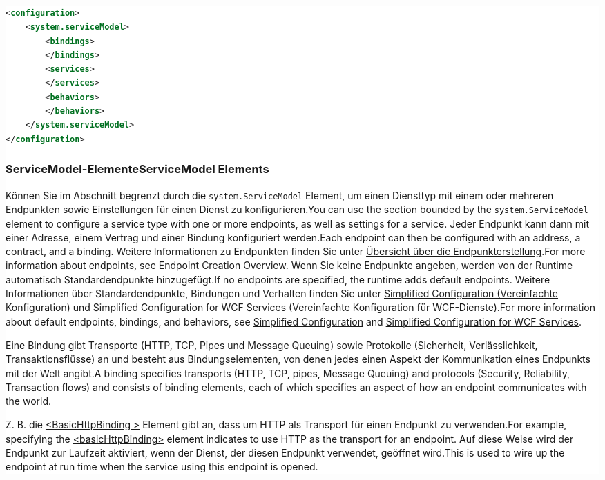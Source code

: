 ```xml  
<configuration>  
    <system.serviceModel>  
        <bindings>  
        </bindings>  
        <services>  
        </services>  
        <behaviors>  
        </behaviors>  
    </system.serviceModel>  
</configuration>  
```  
  
### <a name="servicemodel-elements"></a><span data-ttu-id="c8688-110">ServiceModel-Elemente</span><span class="sxs-lookup"><span data-stu-id="c8688-110">ServiceModel Elements</span></span>  
 <span data-ttu-id="c8688-111">Können Sie im Abschnitt begrenzt durch die `system.ServiceModel` Element, um einen Diensttyp mit einem oder mehreren Endpunkten sowie Einstellungen für einen Dienst zu konfigurieren.</span><span class="sxs-lookup"><span data-stu-id="c8688-111">You can use the section bounded by the `system.ServiceModel` element to configure a service type with one or more endpoints, as well as settings for a service.</span></span> <span data-ttu-id="c8688-112">Jeder Endpunkt kann dann mit einer Adresse, einem Vertrag und einer Bindung konfiguriert werden.</span><span class="sxs-lookup"><span data-stu-id="c8688-112">Each endpoint can then be configured with an address, a contract, and a binding.</span></span> <span data-ttu-id="c8688-113">Weitere Informationen zu Endpunkten finden Sie unter [Übersicht über die Endpunkterstellung](../../../docs/framework/wcf/endpoint-creation-overview.md).</span><span class="sxs-lookup"><span data-stu-id="c8688-113">For more information about endpoints, see [Endpoint Creation Overview](../../../docs/framework/wcf/endpoint-creation-overview.md).</span></span> <span data-ttu-id="c8688-114">Wenn Sie keine Endpunkte angeben, werden von der Runtime automatisch Standardendpunkte hinzugefügt.</span><span class="sxs-lookup"><span data-stu-id="c8688-114">If no endpoints are specified, the runtime adds default endpoints.</span></span> <span data-ttu-id="c8688-115">Weitere Informationen über Standardendpunkte, Bindungen und Verhalten finden Sie unter [Simplified Configuration (Vereinfachte Konfiguration)](../../../docs/framework/wcf/simplified-configuration.md) und [Simplified Configuration for WCF Services (Vereinfachte Konfiguration für WCF-Dienste)](../../../docs/framework/wcf/samples/simplified-configuration-for-wcf-services.md).</span><span class="sxs-lookup"><span data-stu-id="c8688-115">For more information about default endpoints, bindings, and behaviors, see [Simplified Configuration](../../../docs/framework/wcf/simplified-configuration.md) and [Simplified Configuration for WCF Services](../../../docs/framework/wcf/samples/simplified-configuration-for-wcf-services.md).</span></span>  
  
 <span data-ttu-id="c8688-116">Eine Bindung gibt Transporte (HTTP, TCP, Pipes und Message Queuing) sowie Protokolle (Sicherheit, Verlässlichkeit, Transaktionsflüsse) an und besteht aus Bindungselementen, von denen jedes einen Aspekt der Kommunikation eines Endpunkts mit der Welt angibt.</span><span class="sxs-lookup"><span data-stu-id="c8688-116">A binding specifies transports (HTTP, TCP, pipes, Message Queuing) and protocols (Security, Reliability, Transaction flows) and consists of binding elements, each of which specifies an aspect of how an endpoint communicates with the world.</span></span>  
  
 <span data-ttu-id="c8688-117">Z. B. die [ \<BasicHttpBinding >](../../../docs/framework/configure-apps/file-schema/wcf/basichttpbinding.md) Element gibt an, dass um HTTP als Transport für einen Endpunkt zu verwenden.</span><span class="sxs-lookup"><span data-stu-id="c8688-117">For example, specifying the [\<basicHttpBinding>](../../../docs/framework/configure-apps/file-schema/wcf/basichttpbinding.md) element indicates to use HTTP as the transport for an endpoint.</span></span> <span data-ttu-id="c8688-118">Auf diese Weise wird der Endpunkt zur Laufzeit aktiviert, wenn der Dienst, der diesen Endpunkt verwendet, geöffnet wird.</span><span class="sxs-lookup"><span data-stu-id="c8688-118">This is used to wire up the endpoint at run time when the service using this endpoint is opened.</span></span>  
  